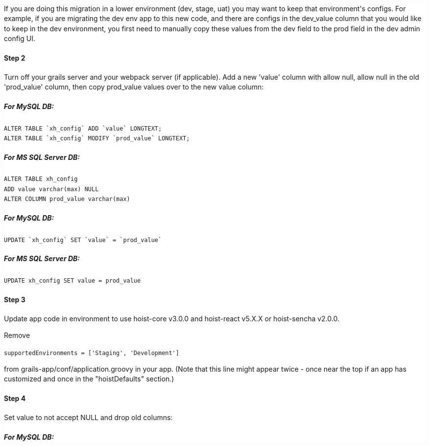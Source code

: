 If you are doing this migration in a lower environment (dev, stage, uat) you may want to keep that
environment's configs. For example, if you are migrating the dev env app to this new code, and there
are configs in the dev_value column that you would like to keep in the dev environment, you first
need to manually copy these values from the dev field to the prod field in the dev admin config UI.

#### Step 2

Turn off your grails server and your webpack server (if applicable). Add a new 'value' column with
allow null, allow null in the old 'prod_value' column, then copy prod_value values over to the new
value column:

##### For MySQL DB:

```
ALTER TABLE `xh_config` ADD `value` LONGTEXT; 
ALTER TABLE `xh_config` MODIFY `prod_value` LONGTEXT;
```

##### For MS SQL Server DB:

```
ALTER TABLE xh_config 
ADD value varchar(max) NULL
ALTER COLUMN prod_value varchar(max)
```

##### For MySQL DB:

```
UPDATE `xh_config` SET `value` = `prod_value`
```

##### For MS SQL Server DB:

```
UPDATE xh_config SET value = prod_value
```


#### Step 3

Update app code in environment to use hoist-core v3.0.0 and hoist-react v5.X.X or hoist-sencha
v2.0.0.

Remove

```
supportedEnvironments = ['Staging', 'Development']
```

from grails-app/conf/application.groovy in your app. (Note that this line might appear twice - once
near the top if an app has customized and once in the "hoistDefaults" section.)


#### Step 4

Set value to not accept NULL and drop old columns:

##### For MySQL DB:
